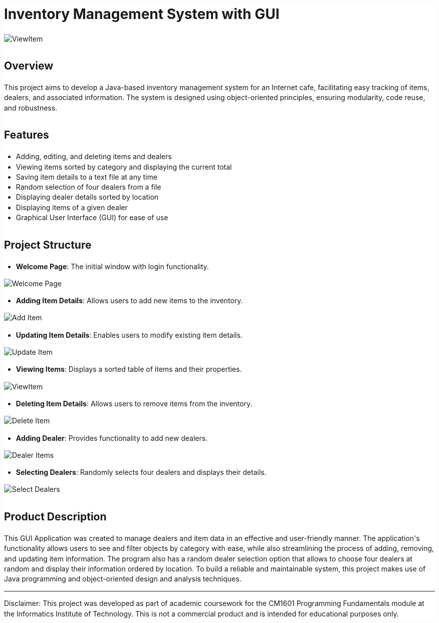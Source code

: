 # Inventory Management System with GUI

<img src="https://github.com/SandeepJeewandara/FLix_Critique_Full_Site/assets/137886591/25cded68-7e0e-401c-bc91-9d339e75c993" alt="ViewItem" style="width: 80%;">

## Overview

This project aims to develop a Java-based inventory management system for an Internet cafe, facilitating easy tracking of items, dealers, and associated information. The system is designed using object-oriented principles, ensuring modularity, code reuse, and robustness. 

## Features

- Adding, editing, and deleting items and dealers
- Viewing items sorted by category and displaying the current total
- Saving item details to a text file at any time
- Random selection of four dealers from a file
- Displaying dealer details sorted by location
- Displaying items of a given dealer
- Graphical User Interface (GUI) for ease of use

## Project Structure

- **Welcome Page**: The initial window with login functionality.
<img src="https://github.com/SandeepJeewandara/FLix_Critique_Full_Site/assets/137886591/ec3113a6-e6ca-4b4c-8e42-089cccb09f30" alt="Welcome Page" style="width: 80%;">

- **Adding Item Details**: Allows users to add new items to the inventory.
<img src="https://github.com/SandeepJeewandara/FLix_Critique_Full_Site/assets/137886591/7d900dcf-65fe-4c47-9c83-7c82c0b3d171" alt="Add Item" style="width: 80%;">


- **Updating Item Details**: Enables users to modify existing item details.
<img src="https://github.com/SandeepJeewandara/FLix_Critique_Full_Site/assets/137886591/7a4f563c-7900-40e9-a49c-f93bad8c92a9" alt="Update Item" style="width: 80%;">


- **Viewing Items**: Displays a sorted table of items and their properties.
<img src="https://github.com/SandeepJeewandara/FLix_Critique_Full_Site/assets/137886591/497ba4a6-f719-4f4f-af3f-a6882c41f76b" alt="ViewItem" style="width: 80%;">


- **Deleting Item Details**: Allows users to remove items from the inventory.
<img src="https://github.com/SandeepJeewandara/FLix_Critique_Full_Site/assets/137886591/e390c863-4da7-4284-9dd2-64eab80cdc5d" alt="Delete Item" style="width: 80%;">


- **Adding Dealer**: Provides functionality to add new dealers.
<img src="https://github.com/SandeepJeewandara/FLix_Critique_Full_Site/assets/137886591/bbaad64e-c20d-461d-8df5-f546584a787e" alt="Dealer Items" style="width: 80%;">

  
- **Selecting Dealers**: Randomly selects four dealers and displays their details.
<img src="https://github.com/SandeepJeewandara/FLix_Critique_Full_Site/assets/137886591/253b27ee-59a1-4275-80b0-01f10a47fb0a" alt="Select Dealers" style="width: 80%;">

  ## Product Description

  This GUI Application was created to manage dealers and item data in an effective and user-friendly manner. The application's functionality allows users to see and filter objects by category with ease, while also streamlining the process of adding, removing, and updating item information. The program also has a random dealer selection option that allows to choose four dealers at random and display their information ordered by location. To build a reliable and maintainable system, this project makes use of Java programming and object-oriented design and analysis techniques.


  <hr>
  Disclaimer: This project was developed as part of academic coursework for the CM1601 Programming Fundamentals module at the Informatics Institute of Technology. This is not a commercial product and is intended for educational purposes only.
